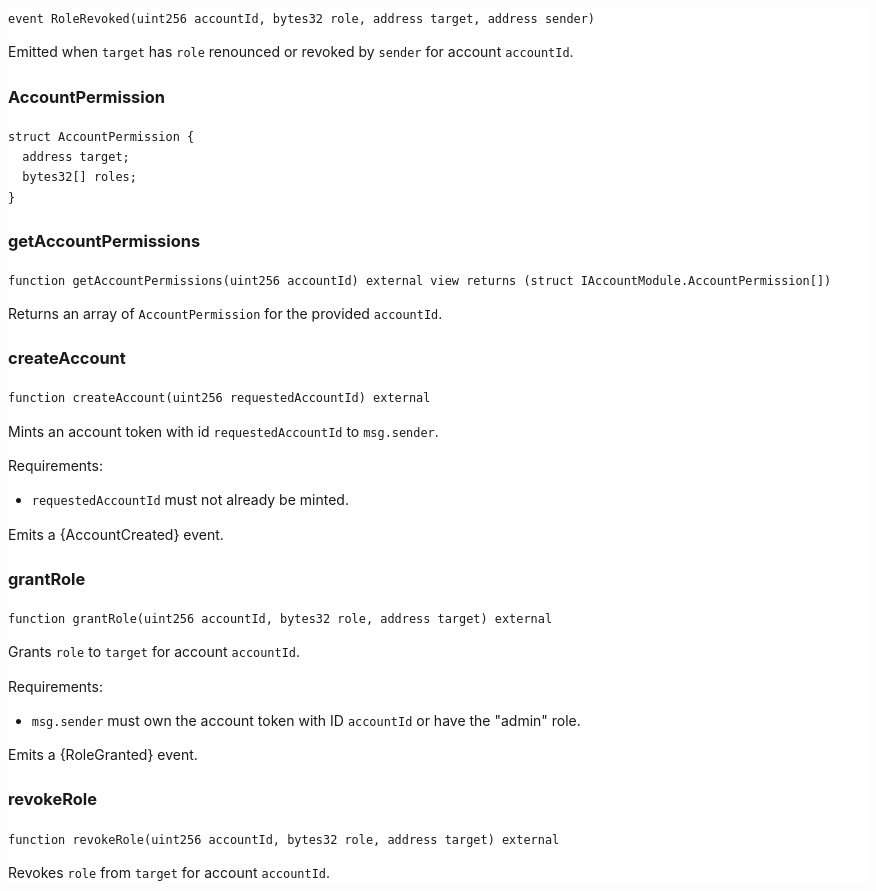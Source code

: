 ```solidity
event RoleRevoked(uint256 accountId, bytes32 role, address target, address sender)
```

Emitted when `target` has `role` renounced or revoked by `sender` for account `accountId`.

### AccountPermission

```solidity
struct AccountPermission {
  address target;
  bytes32[] roles;
}
```

### getAccountPermissions

```solidity
function getAccountPermissions(uint256 accountId) external view returns (struct IAccountModule.AccountPermission[])
```

Returns an array of `AccountPermission` for the provided `accountId`.

### createAccount

```solidity
function createAccount(uint256 requestedAccountId) external
```

Mints an account token with id `requestedAccountId` to `msg.sender`.

Requirements:

- `requestedAccountId` must not already be minted.

Emits a {AccountCreated} event.

### grantRole

```solidity
function grantRole(uint256 accountId, bytes32 role, address target) external
```

Grants `role` to `target` for account `accountId`.

Requirements:

- `msg.sender` must own the account token with ID `accountId` or have the "admin" role.

Emits a {RoleGranted} event.

### revokeRole

```solidity
function revokeRole(uint256 accountId, bytes32 role, address target) external
```

Revokes `role` from `target` for account `accountId`.

